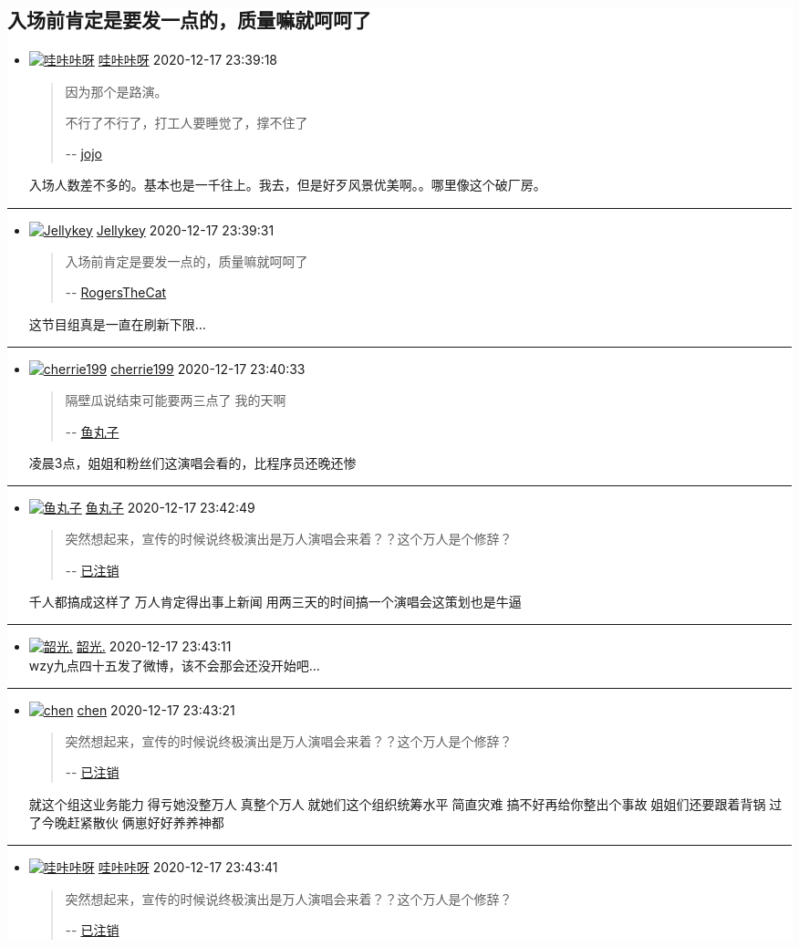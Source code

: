   入场前肯定是要发一点的，质量嘛就呵呵了  
---
* [![哇咔咔呀](https://img9.doubanio.com/icon/u213342632-5.jpg)](https://www.douban.com/people/213342632/)    [哇咔咔呀](https://www.douban.com/people/213342632/)    2020-12-17 23:39:18  
  >因为那个是路演。  
  >  
  >不行了不行了，打工人要睡觉了，撑不住了  
  >
  >-- [jojo](https://www.douban.com/people/169291539/)  
  
  入场人数差不多的。基本也是一千往上。我去，但是好歹风景优美啊。。哪里像这个破厂房。  
---
* [![Jellykey](https://img1.doubanio.com/icon/u227281208-18.jpg)](https://www.douban.com/people/227281208/)    [Jellykey](https://www.douban.com/people/227281208/)    2020-12-17 23:39:31  
  >入场前肯定是要发一点的，质量嘛就呵呵了  
  >
  >-- [RogersTheCat](https://www.douban.com/people/130069372/)  
  
  这节目组真是一直在刷新下限…  
---
* [![cherrie199](https://img3.doubanio.com/icon/u195510471-1.jpg)](https://www.douban.com/people/195510471/)    [cherrie199](https://www.douban.com/people/195510471/)    2020-12-17 23:40:33  
  >隔壁瓜说结束可能要两三点了 我的天啊  
  >
  >-- [鱼丸子](https://www.douban.com/people/43183830/)  
  
  凌晨3点，姐姐和粉丝们这演唱会看的，比程序员还晚还惨  
---
* [![鱼丸子](https://img9.doubanio.com/icon/u43183830-5.jpg)](https://www.douban.com/people/43183830/)    [鱼丸子](https://www.douban.com/people/43183830/)    2020-12-17 23:42:49  
  >突然想起来，宣传的时候说终极演出是万人演唱会来着？？这个万人是个修辞？  
  >
  >-- [已注销](https://www.douban.com/people/187860590/)  
  
  千人都搞成这样了 万人肯定得出事上新闻   用两三天的时间搞一个演唱会这策划也是牛逼  
---
* [![韶光.](https://img9.doubanio.com/icon/u144946423-6.jpg)](https://www.douban.com/people/144946423/)    [韶光.](https://www.douban.com/people/144946423/)    2020-12-17 23:43:11  
  wzy九点四十五发了微博，该不会那会还没开始吧…  
---
* [![chen](https://img2.doubanio.com/icon/u179141216-2.jpg)](https://www.douban.com/people/179141216/)    [chen](https://www.douban.com/people/179141216/)    2020-12-17 23:43:21  
  >突然想起来，宣传的时候说终极演出是万人演唱会来着？？这个万人是个修辞？  
  >
  >-- [已注销](https://www.douban.com/people/187860590/)  
  
  就这个组这业务能力 得亏她没整万人 真整个万人 就她们这个组织统筹水平 简直灾难  搞不好再给你整出个事故 姐姐们还要跟着背锅  过了今晚赶紧散伙 俩崽好好养养神都  
---
* [![哇咔咔呀](https://img9.doubanio.com/icon/u213342632-5.jpg)](https://www.douban.com/people/213342632/)    [哇咔咔呀](https://www.douban.com/people/213342632/)    2020-12-17 23:43:41  
  >突然想起来，宣传的时候说终极演出是万人演唱会来着？？这个万人是个修辞？  
  >
  >-- [已注销](https://www.douban.com/people/187860590/)  
  